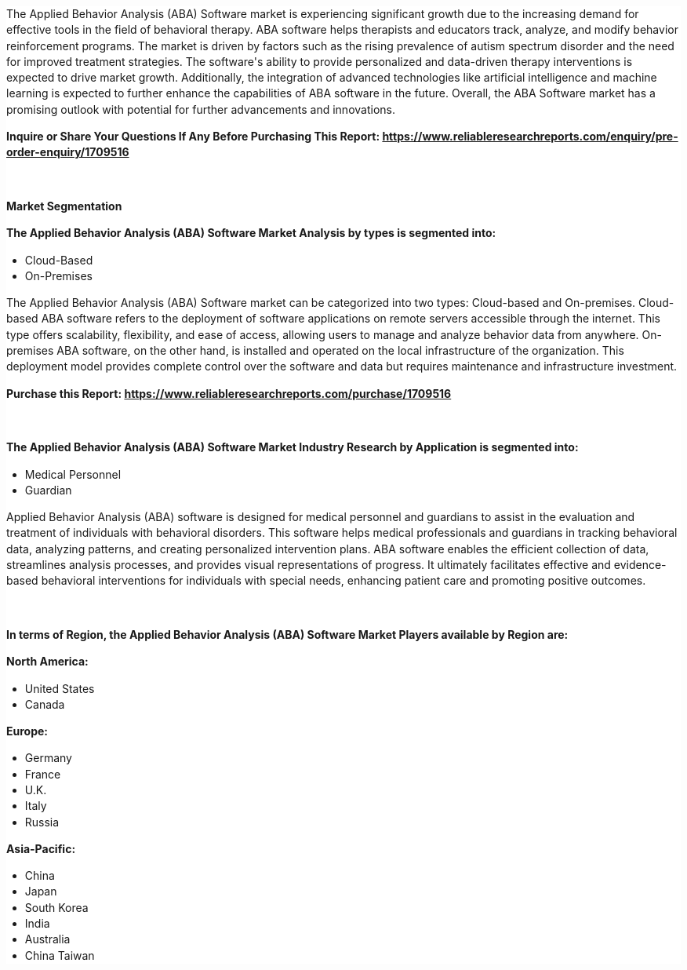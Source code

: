 <p><p>The Applied Behavior Analysis (ABA) Software market is experiencing significant growth due to the increasing demand for effective tools in the field of behavioral therapy. ABA software helps therapists and educators track, analyze, and modify behavior reinforcement programs. The market is driven by factors such as the rising prevalence of autism spectrum disorder and the need for improved treatment strategies. The software's ability to provide personalized and data-driven therapy interventions is expected to drive market growth. Additionally, the integration of advanced technologies like artificial intelligence and machine learning is expected to further enhance the capabilities of ABA software in the future. Overall, the ABA Software market has a promising outlook with potential for further advancements and innovations.</p></p>
<p><strong>Inquire or Share Your Questions If Any Before Purchasing This Report: <a href="https://www.reliableresearchreports.com/enquiry/pre-order-enquiry/1709516">https://www.reliableresearchreports.com/enquiry/pre-order-enquiry/1709516</a></strong></p>
<p>&nbsp;</p>
<p><strong>Market Segmentation</strong></p>
<p><strong>The Applied Behavior Analysis (ABA) Software Market Analysis by types is segmented into:</strong></p>
<p><ul><li>Cloud-Based</li><li>On-Premises</li></ul></p>
<p><p>The Applied Behavior Analysis (ABA) Software market can be categorized into two types: Cloud-based and On-premises. Cloud-based ABA software refers to the deployment of software applications on remote servers accessible through the internet. This type offers scalability, flexibility, and ease of access, allowing users to manage and analyze behavior data from anywhere. On-premises ABA software, on the other hand, is installed and operated on the local infrastructure of the organization. This deployment model provides complete control over the software and data but requires maintenance and infrastructure investment.</p></p>
<p><strong>Purchase this Report:&nbsp;<a href="https://www.reliableresearchreports.com/purchase/1709516">https://www.reliableresearchreports.com/purchase/1709516</a></strong></p>
<p>&nbsp;</p>
<p><strong>The Applied Behavior Analysis (ABA) Software Market Industry Research by Application is segmented into:</strong></p>
<p><ul><li>Medical Personnel</li><li>Guardian</li></ul></p>
<p><p>Applied Behavior Analysis (ABA) software is designed for medical personnel and guardians to assist in the evaluation and treatment of individuals with behavioral disorders. This software helps medical professionals and guardians in tracking behavioral data, analyzing patterns, and creating personalized intervention plans. ABA software enables the efficient collection of data, streamlines analysis processes, and provides visual representations of progress. It ultimately facilitates effective and evidence-based behavioral interventions for individuals with special needs, enhancing patient care and promoting positive outcomes.</p></p>
<p>&nbsp;</p>
<p><strong>In terms of Region, the Applied Behavior Analysis (ABA) Software Market Players available by Region are:</strong></p>
<p>
    <p> <strong> North America: </strong>
        <ul>
            <li>United States</li>
            <li>Canada</li>
        </ul>
        </p> 
    <p> <strong> Europe: </strong>
        <ul>
            <li>Germany</li>
            <li>France</li>
            <li>U.K.</li>
            <li>Italy</li>
            <li>Russia</li>
        </ul>
        </p> 
    <p> <strong> Asia-Pacific: </strong>
        <ul>
            <li>China</li>
            <li>Japan</li>
            <li>South Korea</li>
            <li>India</li>
            <li>Australia</li>
            <li>China Taiwan</li>